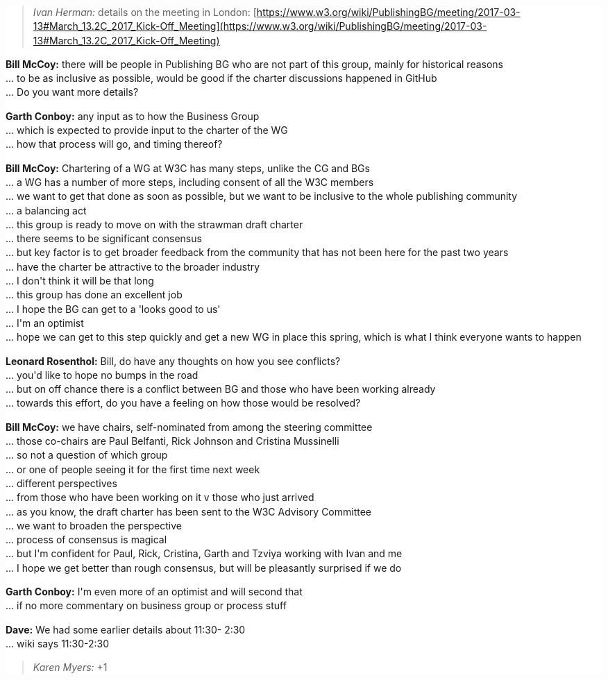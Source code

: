 > *Ivan Herman:* details on the meeting in London: [https://www.w3.org/wiki/PublishingBG/meeting/2017-03-13#March_13.2C_2017_Kick-Off_Meeting](https://www.w3.org/wiki/PublishingBG/meeting/2017-03-13#March_13.2C_2017_Kick-Off_Meeting)

**Bill McCoy:** there will be people in Publishing BG who are not part of this group, mainly for historical reasons  
… to be as inclusive as possible, would be good if the charter discussions happened in GitHub  
… Do you want more details?  

**Garth Conboy:** any input as to how the Business Group  
… which is expected to provide input to the charter of the WG  
… how that process will go, and timing thereof?  

**Bill McCoy:** Chartering of a WG at W3C has many steps, unlike the CG and BGs  
… a WG has a number of more steps, including consent of all the W3C members  
… we want to get that done as soon as possible, but we want to be inclusive to the whole publishing community  
… a balancing act  
… this group is ready to move on with the strawman draft charter  
… there seems to be significant consensus  
… but key factor is to get broader feedback from the community that has not been here for the past two years  
… have the charter be attractive to the broader industry  
… I don't think it will be that long  
… this group has done an excellent job  
… I hope the BG can get to a 'looks good to us'  
… I'm an optimist  
… hope we can get to this step quickly and get a new WG in place this spring, which is what I think everyone wants to happen  

**Leonard Rosenthol:** Bill, do have any thoughts on how you see conflicts?  
… you'd like to hope no bumps in the road  
… but on off chance there is a conflict between BG and those who have been working already  
… towards this effort, do you have a feeling on how those would be resolved?  

**Bill McCoy:** we have chairs, self-nominated from among the steering committee  
… those co-chairs are Paul Belfanti, Rick Johnson and Cristina Mussinelli  
… so not a question of which group  
… or one of people seeing it for the first time next week  
… different perspectives  
… from those who have been working on it v those who just arrived  
… as you know, the draft charter has been sent to the W3C Advisory Committee  
… we want to broaden the perspective  
… process of consensus is magical  
… but I'm confident for Paul, Rick, Cristina, Garth and Tzviya working with Ivan and me  
… I hope we get better than rough consensus, but will be pleasantly surprised if we do  

**Garth Conboy:** I'm even more of an optimist and will second that  
… if no more commentary on business group or process stuff  

**Dave:** We had some earlier details about 11:30- 2:30  
… wiki says 11:30-2:30  

> *Karen Myers:* +1
